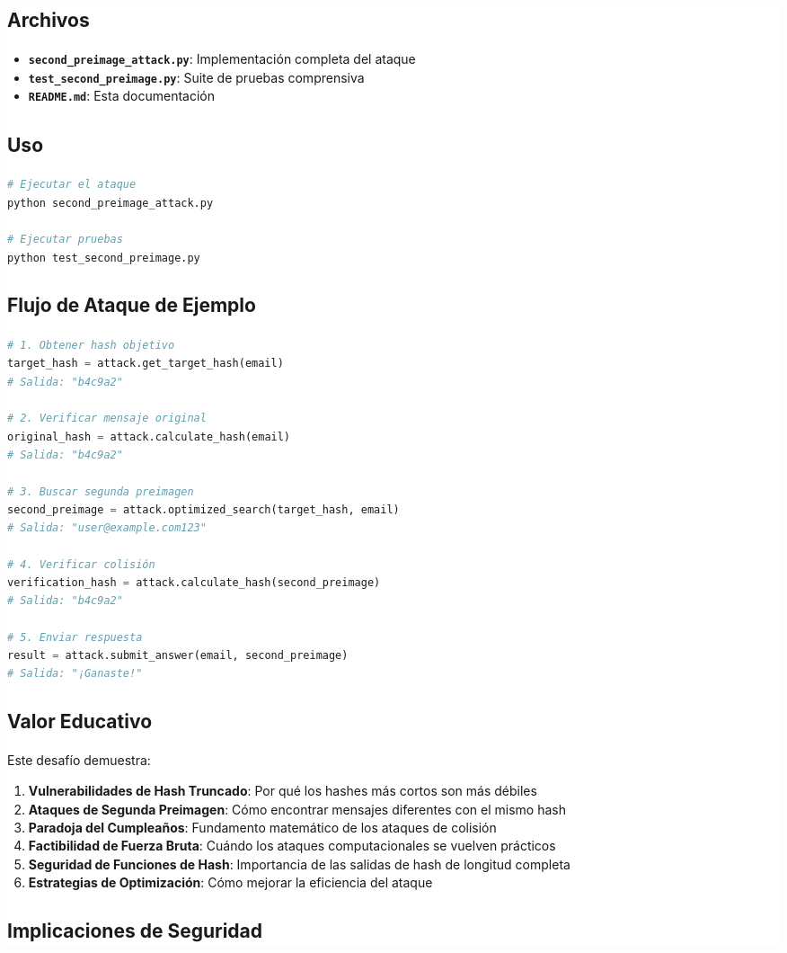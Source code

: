 ## Archivos

- **`second_preimage_attack.py`**: Implementación completa del ataque
- **`test_second_preimage.py`**: Suite de pruebas comprensiva
- **`README.md`**: Esta documentación

## Uso

```bash
# Ejecutar el ataque
python second_preimage_attack.py

# Ejecutar pruebas
python test_second_preimage.py
```

## Flujo de Ataque de Ejemplo

```python
# 1. Obtener hash objetivo
target_hash = attack.get_target_hash(email)
# Salida: "b4c9a2"

# 2. Verificar mensaje original
original_hash = attack.calculate_hash(email)
# Salida: "b4c9a2"

# 3. Buscar segunda preimagen
second_preimage = attack.optimized_search(target_hash, email)
# Salida: "user@example.com123"

# 4. Verificar colisión
verification_hash = attack.calculate_hash(second_preimage)
# Salida: "b4c9a2"

# 5. Enviar respuesta
result = attack.submit_answer(email, second_preimage)
# Salida: "¡Ganaste!"
```

## Valor Educativo

Este desafío demuestra:

1. **Vulnerabilidades de Hash Truncado**: Por qué los hashes más cortos son más débiles
2. **Ataques de Segunda Preimagen**: Cómo encontrar mensajes diferentes con el mismo hash
3. **Paradoja del Cumpleaños**: Fundamento matemático de los ataques de colisión
4. **Factibilidad de Fuerza Bruta**: Cuándo los ataques computacionales se vuelven prácticos
5. **Seguridad de Funciones de Hash**: Importancia de las salidas de hash de longitud completa
6. **Estrategias de Optimización**: Cómo mejorar la eficiencia del ataque

## Implicaciones de Seguridad
